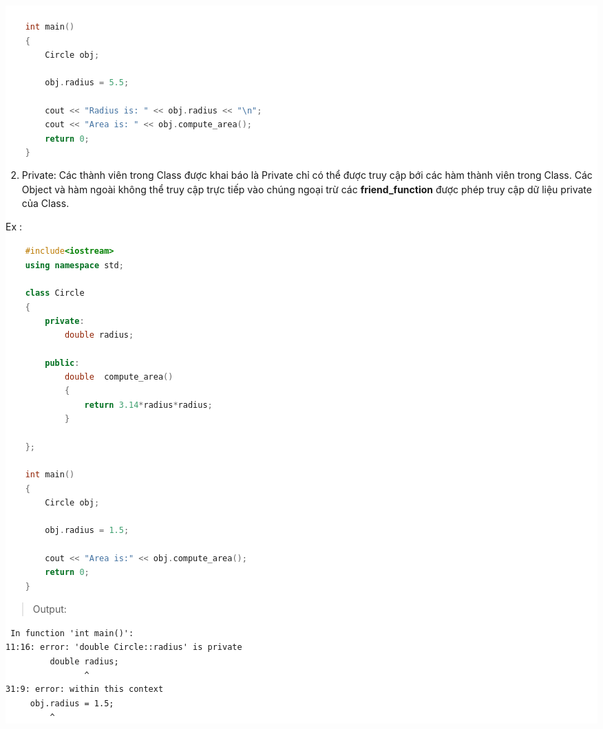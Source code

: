 ```c++

    int main()
    {
        Circle obj;

        obj.radius = 5.5;
        
        cout << "Radius is: " << obj.radius << "\n";
        cout << "Area is: " << obj.compute_area();
        return 0;
    }
```


2. Private:  Các thành viên trong Class được khai báo là Private chỉ có thể được truy cập bới các hàm thành viên trong Class. Các Object và hàm ngoài không thể truy cập trực tiếp vào chúng ngoại trừ các **friend_function** được phép truy cập dữ liệu private của Class.

Ex :
```c++
    #include<iostream>
    using namespace std;
    
    class Circle
    { 
        private:
            double radius;
    
        public:   
            double  compute_area()
            {   
                return 3.14*radius*radius;
            }
        
    };
 
    int main()
    {  
        Circle obj;
    
        obj.radius = 1.5;
        
        cout << "Area is:" << obj.compute_area();
        return 0;
    }
```

> Output: 
```text
 In function 'int main()':
11:16: error: 'double Circle::radius' is private
         double radius;
                ^
31:9: error: within this context
     obj.radius = 1.5;
         ^
```

